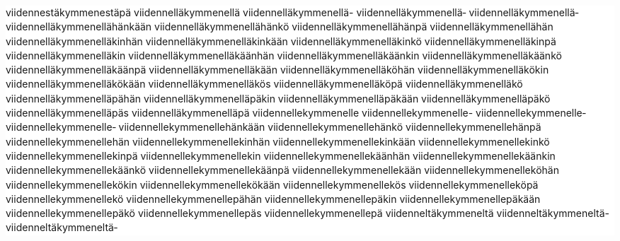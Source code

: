 viidennestäkymmenestäpä
viidennelläkymmenellä
viidennelläkymmenellä-
viidennelläkymmenellä‐
viidennelläkymmenellä‑
viidennelläkymmenellähänkään
viidennelläkymmenellähänkö
viidennelläkymmenellähänpä
viidennelläkymmenellähän
viidennelläkymmenelläkinhän
viidennelläkymmenelläkinkään
viidennelläkymmenelläkinkö
viidennelläkymmenelläkinpä
viidennelläkymmenelläkin
viidennelläkymmenelläkäänhän
viidennelläkymmenelläkäänkin
viidennelläkymmenelläkäänkö
viidennelläkymmenelläkäänpä
viidennelläkymmenelläkään
viidennelläkymmenelläköhän
viidennelläkymmenelläkökin
viidennelläkymmenelläkökään
viidennelläkymmenelläkös
viidennelläkymmenelläköpä
viidennelläkymmenelläkö
viidennelläkymmenelläpähän
viidennelläkymmenelläpäkin
viidennelläkymmenelläpäkään
viidennelläkymmenelläpäkö
viidennelläkymmenelläpäs
viidennelläkymmenelläpä
viidennellekymmenelle
viidennellekymmenelle-
viidennellekymmenelle‐
viidennellekymmenelle‑
viidennellekymmenellehänkään
viidennellekymmenellehänkö
viidennellekymmenellehänpä
viidennellekymmenellehän
viidennellekymmenellekinhän
viidennellekymmenellekinkään
viidennellekymmenellekinkö
viidennellekymmenellekinpä
viidennellekymmenellekin
viidennellekymmenellekäänhän
viidennellekymmenellekäänkin
viidennellekymmenellekäänkö
viidennellekymmenellekäänpä
viidennellekymmenellekään
viidennellekymmenelleköhän
viidennellekymmenellekökin
viidennellekymmenellekökään
viidennellekymmenellekös
viidennellekymmenelleköpä
viidennellekymmenellekö
viidennellekymmenellepähän
viidennellekymmenellepäkin
viidennellekymmenellepäkään
viidennellekymmenellepäkö
viidennellekymmenellepäs
viidennellekymmenellepä
viidenneltäkymmeneltä
viidenneltäkymmeneltä-
viidenneltäkymmeneltä‐